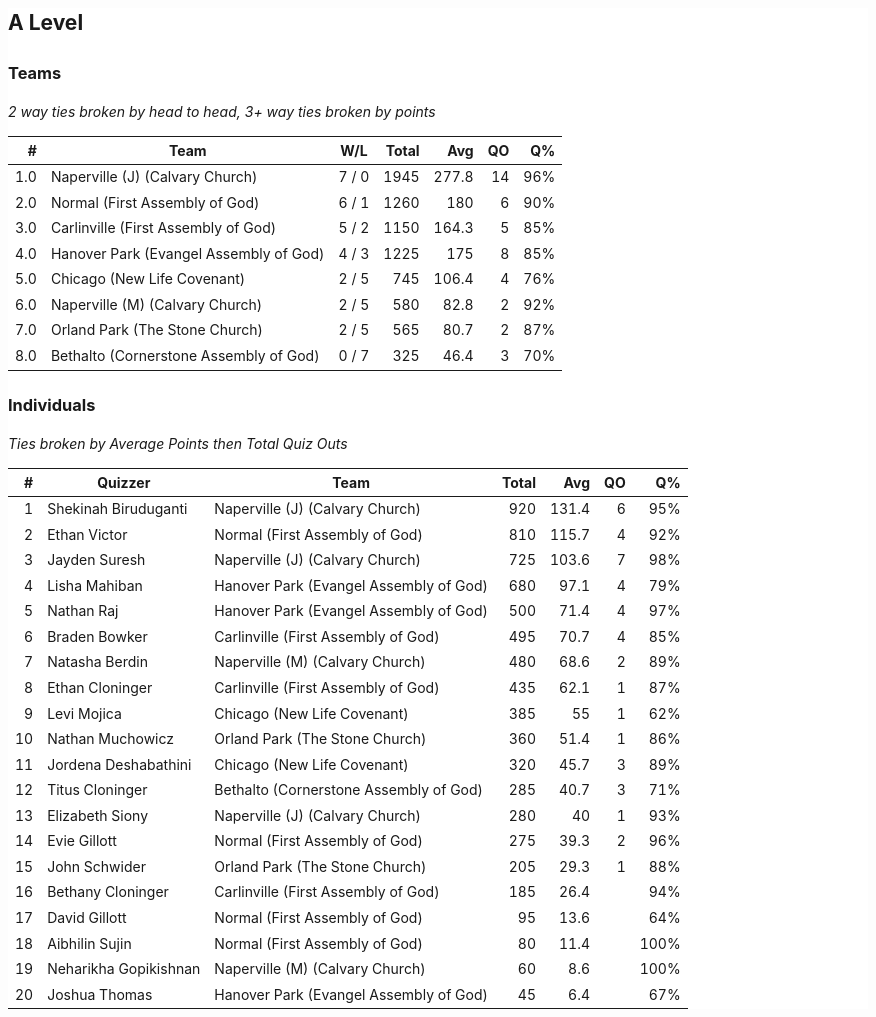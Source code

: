 
## A Level

### Teams

*2 way ties broken by head to head, 3+ way ties broken by points*

|    # | Team                                   | W/L   | Total |   Avg |   QO |   Q% |
| ---: | -------------------------------------- | ----- | ----: | ----: | ---: | ---: |
|  1.0 | Naperville (J) (Calvary Church)        | 7 / 0 |  1945 | 277.8 |   14 |  96% |
|  2.0 | Normal (First Assembly of God)         | 6 / 1 |  1260 |   180 |    6 |  90% |
|  3.0 | Carlinville (First Assembly of God)    | 5 / 2 |  1150 | 164.3 |    5 |  85% |
|  4.0 | Hanover Park (Evangel Assembly of God) | 4 / 3 |  1225 |   175 |    8 |  85% |
|  5.0 | Chicago (New Life Covenant)            | 2 / 5 |   745 | 106.4 |    4 |  76% |
|  6.0 | Naperville (M) (Calvary Church)        | 2 / 5 |   580 |  82.8 |    2 |  92% |
|  7.0 | Orland Park (The Stone Church)         | 2 / 5 |   565 |  80.7 |    2 |  87% |
|  8.0 | Bethalto (Cornerstone Assembly of God) | 0 / 7 |   325 |  46.4 |    3 |  70% |

### Individuals

*Ties broken by Average Points then Total Quiz Outs*

|        # | Quizzer               | Team                                   | Total |   Avg |   QO |   Q% |
| -------: | --------------------- | -------------------------------------- | ----: | ----: | ---: | ---: |
|        1 | Shekinah Biruduganti  | Naperville (J) (Calvary Church)        |   920 | 131.4 |    6 |  95% |
|        2 | Ethan Victor          | Normal (First Assembly of God)         |   810 | 115.7 |    4 |  92% |
|        3 | Jayden Suresh         | Naperville (J) (Calvary Church)        |   725 | 103.6 |    7 |  98% |
|        4 | Lisha Mahiban         | Hanover Park (Evangel Assembly of God) |   680 |  97.1 |    4 |  79% |
|        5 | Nathan Raj            | Hanover Park (Evangel Assembly of God) |   500 |  71.4 |    4 |  97% |
|        6 | Braden Bowker         | Carlinville (First Assembly of God)    |   495 |  70.7 |    4 |  85% |
|        7 | Natasha Berdin        | Naperville (M) (Calvary Church)        |   480 |  68.6 |    2 |  89% |
|        8 | Ethan Cloninger       | Carlinville (First Assembly of God)    |   435 |  62.1 |    1 |  87% |
|        9 | Levi Mojica           | Chicago (New Life Covenant)            |   385 |    55 |    1 |  62% |
|       10 | Nathan Muchowicz      | Orland Park (The Stone Church)         |   360 |  51.4 |    1 |  86% |
|       11 | Jordena Deshabathini  | Chicago (New Life Covenant)            |   320 |  45.7 |    3 |  89% |
|       12 | Titus Cloninger       | Bethalto (Cornerstone Assembly of God) |   285 |  40.7 |    3 |  71% |
|       13 | Elizabeth Siony       | Naperville (J) (Calvary Church)        |   280 |    40 |    1 |  93% |
|       14 | Evie Gillott          | Normal (First Assembly of God)         |   275 |  39.3 |    2 |  96% |
|       15 | John Schwider         | Orland Park (The Stone Church)         |   205 |  29.3 |    1 |  88% |
|       16 | Bethany Cloninger     | Carlinville (First Assembly of God)    |   185 |  26.4 |      |  94% |
|       17 | David Gillott         | Normal (First Assembly of God)         |    95 |  13.6 |      |  64% |
|       18 | Aibhilin Sujin        | Normal (First Assembly of God)         |    80 |  11.4 |      | 100% |
|       19 | Neharikha Gopikishnan | Naperville (M) (Calvary Church)        |    60 |   8.6 |      | 100% |
|       20 | Joshua Thomas         | Hanover Park (Evangel Assembly of God) |    45 |   6.4 |      |  67% |